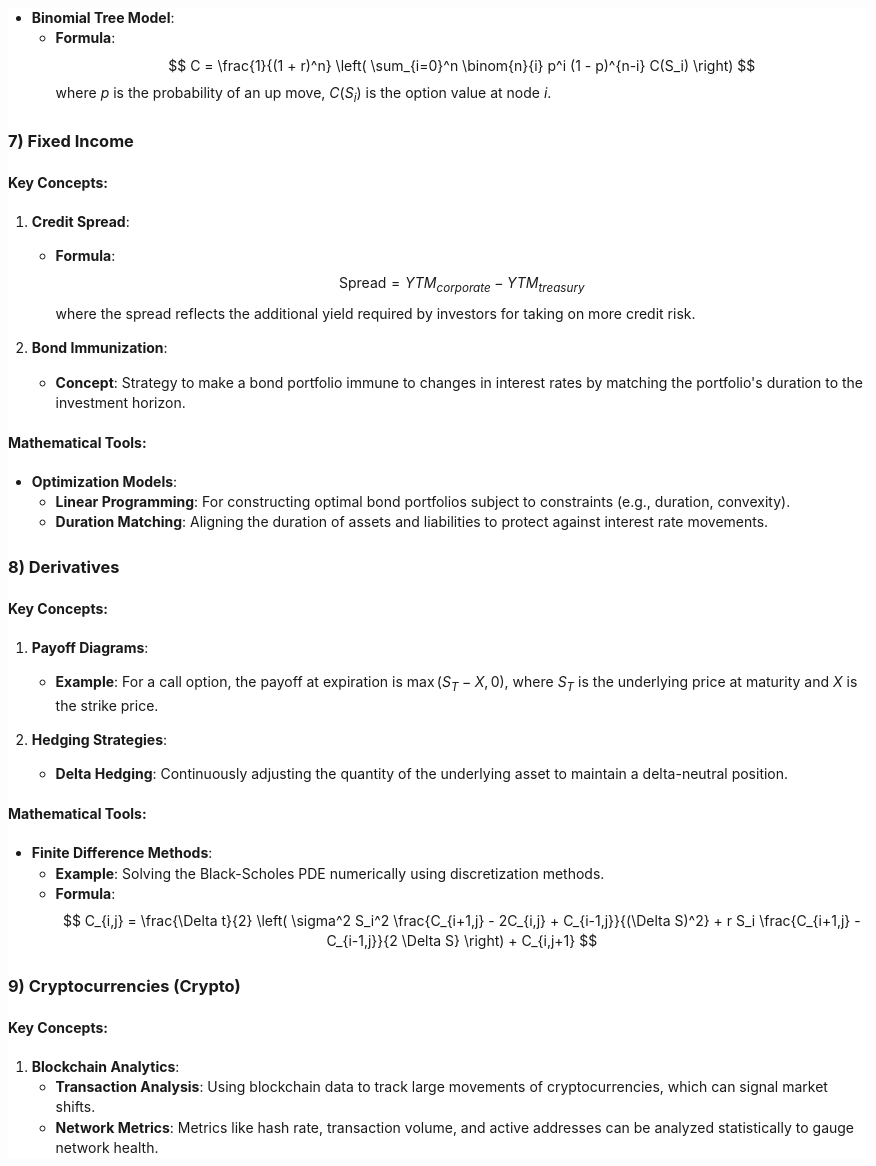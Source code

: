 - **Binomial Tree Model**:
   - **Formula**:
     $$
     C = \frac{1}{(1 + r)^n} \left( \sum_{i=0}^n \binom{n}{i} p^i (1 - p)^{n-i} C(S_i) \right)
     $$
     where $p$ is the probability of an up move, $C(S_i)$ is the option value at node $i$.

### 7) **Fixed Income**

#### **Key Concepts:**
1. **Credit Spread**:
   - **Formula**:
     $$
     \text{Spread} = YTM_{corporate} - YTM_{treasury}
     $$
     where the spread reflects the additional yield required by investors for taking on more credit risk.

2. **Bond Immunization**:
   - **Concept**: Strategy to make a bond portfolio immune to changes in interest rates by matching the portfolio's duration to the investment horizon.

#### **Mathematical Tools:**
- **Optimization Models**:
   - **Linear Programming**: For constructing optimal bond portfolios subject to constraints (e.g., duration, convexity).
   - **Duration Matching**: Aligning the duration of assets and liabilities to protect against interest rate movements.

### 8) **Derivatives**

#### **Key Concepts:**
1. **Payoff Diagrams**:
   - **Example**: For a call option, the payoff at expiration is $\max(S_T - X, 0)$, where $S_T$ is the underlying price at maturity and $X$ is the strike price.

2. **Hedging Strategies**:
   - **Delta Hedging**: Continuously adjusting the quantity of the underlying asset to maintain a delta-neutral position.

#### **Mathematical Tools:**
- **Finite Difference Methods**:
   - **Example**: Solving the Black-Scholes PDE numerically using discretization methods.
   - **Formula**:
     $$
     C_{i,j} = \frac{\Delta t}{2} \left( \sigma^2 S_i^2 \frac{C_{i+1,j} - 2C_{i,j} + C_{i-1,j}}{(\Delta S)^2} + r S_i \frac{C_{i+1,j} - C_{i-1,j}}{2 \Delta S} \right) + C_{i,j+1}
     $$

### 9) **Cryptocurrencies (Crypto)**

#### **Key Concepts:**
1. **Blockchain Analytics**:
   - **Transaction Analysis**: Using blockchain data to track large movements of cryptocurrencies, which can signal market shifts.
   - **Network Metrics**: Metrics like hash rate, transaction volume, and active addresses can be analyzed statistically to gauge network health.
